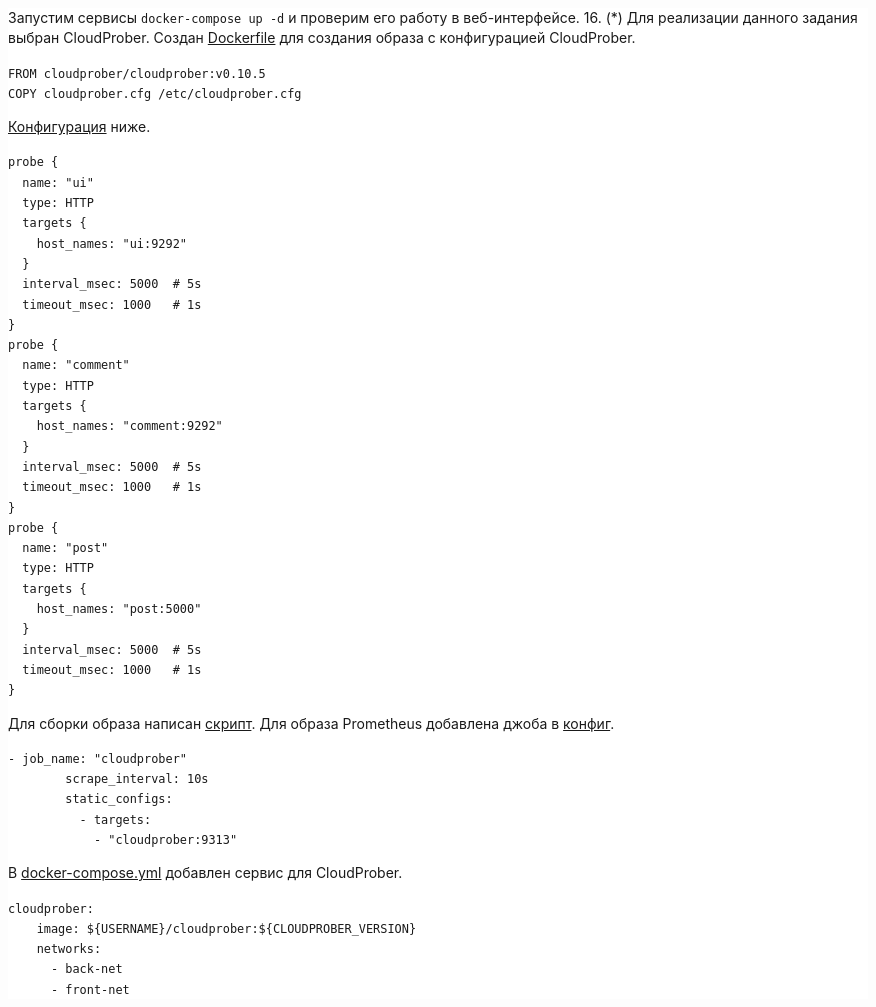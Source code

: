 Запустим сервисы `docker-compose up -d` и проверим его работу в веб-интерфейсе.
16. (*) Для реализации данного задания выбран CloudProber.
Создан [Dockerfile](monitoring/cloud-prober/Dockerfile) для создания образа с конфигурацией CloudProber.
```
FROM cloudprober/cloudprober:v0.10.5
COPY cloudprober.cfg /etc/cloudprober.cfg
```
[Конфигурация](monitoring/cloud-prober/cloudprober.cfg) ниже.
```
probe {
  name: "ui"
  type: HTTP
  targets {
    host_names: "ui:9292"
  }
  interval_msec: 5000  # 5s
  timeout_msec: 1000   # 1s
}
probe {
  name: "comment"
  type: HTTP
  targets {
    host_names: "comment:9292"
  }
  interval_msec: 5000  # 5s
  timeout_msec: 1000   # 1s
}
probe {
  name: "post"
  type: HTTP
  targets {
    host_names: "post:5000"
  }
  interval_msec: 5000  # 5s
  timeout_msec: 1000   # 1s
}
```
Для сборки образа написан [скрипт](monitoring/cloud-prober/docker-build.sh). Для образа Prometheus добавлена джоба в [конфиг](monitoring/prometheus/prometheus.yml).
```
- job_name: "cloudprober"
        scrape_interval: 10s
        static_configs:
          - targets:
            - "cloudprober:9313"
```
В [docker-compose.yml](docker/docker-compose.yml) добавлен сервис для CloudProber.
```
cloudprober:
    image: ${USERNAME}/cloudprober:${CLOUDPROBER_VERSION}
    networks:
      - back-net
      - front-net
```
